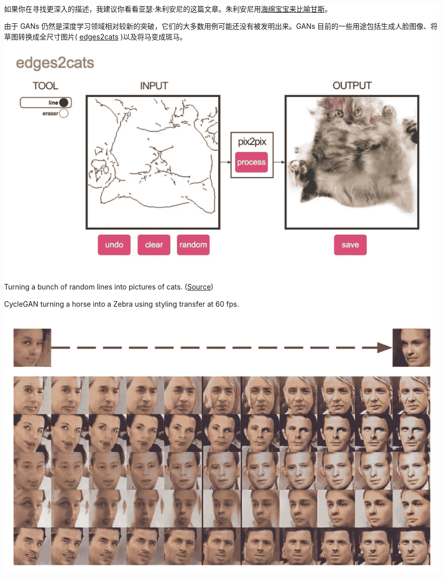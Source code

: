 如果你在寻找更深入的描述，我建议你看看亚瑟·朱利安尼的这篇文章。朱利安尼用[海绵宝宝来比喻甘斯](https://medium.com/@awjuliani/generative-adversarial-networks-explained-with-a-classic-spongebob-squarepants-episode-54deab2fce39)。

由于 GANs 仍然是深度学习领域相对较新的突破，它们的大多数用例可能还没有被发明出来。GANs 目前的一些用途包括生成人脸图像、将草图转换成全尺寸图片( [edges2cats](https://affinelayer.com/pixsrv/) )以及将马变成斑马。

![](img/f88b31e3165a37550ff983448800b601.png)

Turning a bunch of random lines into pictures of cats. ([Source](https://affinelayer.com/pixsrv/))

CycleGAN turning a horse into a Zebra using styling transfer at 60 fps.

![](img/c6102685ce58fbc35bb6fe3bca8832ef.png)
